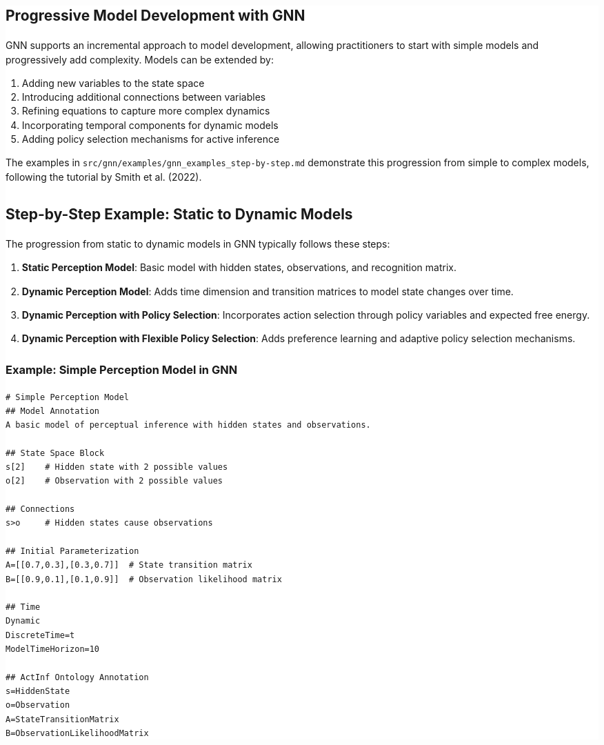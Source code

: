 ## Progressive Model Development with GNN

GNN supports an incremental approach to model development, allowing practitioners to start with simple models and progressively add complexity. Models can be extended by:

1. Adding new variables to the state space
2. Introducing additional connections between variables
3. Refining equations to capture more complex dynamics
4. Incorporating temporal components for dynamic models
5. Adding policy selection mechanisms for active inference

The examples in `src/gnn/examples/gnn_examples_step-by-step.md` demonstrate this progression from simple to complex models, following the tutorial by Smith et al. (2022).

## Step-by-Step Example: Static to Dynamic Models

The progression from static to dynamic models in GNN typically follows these steps:

1. **Static Perception Model**: Basic model with hidden states, observations, and recognition matrix.

2. **Dynamic Perception Model**: Adds time dimension and transition matrices to model state changes over time.

3. **Dynamic Perception with Policy Selection**: Incorporates action selection through policy variables and expected free energy.

4. **Dynamic Perception with Flexible Policy Selection**: Adds preference learning and adaptive policy selection mechanisms.

### Example: Simple Perception Model in GNN

```
# Simple Perception Model
## Model Annotation
A basic model of perceptual inference with hidden states and observations.

## State Space Block
s[2]    # Hidden state with 2 possible values
o[2]    # Observation with 2 possible values

## Connections
s>o     # Hidden states cause observations

## Initial Parameterization
A=[[0.7,0.3],[0.3,0.7]]  # State transition matrix
B=[[0.9,0.1],[0.1,0.9]]  # Observation likelihood matrix

## Time
Dynamic
DiscreteTime=t
ModelTimeHorizon=10

## ActInf Ontology Annotation
s=HiddenState
o=Observation
A=StateTransitionMatrix
B=ObservationLikelihoodMatrix
```
